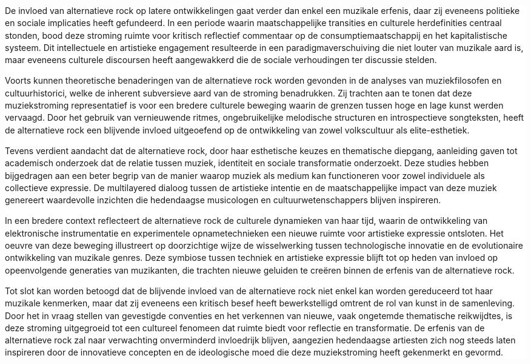 De invloed van alternatieve rock op latere ontwikkelingen gaat verder dan enkel een muzikale
erfenis, daar zij eveneens politieke en sociale implicaties heeft gefundeerd. In een periode waarin
maatschappelijke transities en culturele herdefinities centraal stonden, bood deze stroming ruimte
voor kritisch reflectief commentaar op de consumptiemaatschappij en het kapitalistische systeem. Dit
intellectuele en artistieke engagement resulteerde in een paradigmaverschuiving die niet louter van
muzikale aard is, maar eveneens culturele discoursen heeft aangewakkerd die de sociale verhoudingen
ter discussie stelden.

Voorts kunnen theoretische benaderingen van de alternatieve rock worden gevonden in de analyses van
muziekfilosofen en cultuurhistorici, welke de inherent subversieve aard van de stroming benadrukken.
Zij trachten aan te tonen dat deze muziekstroming representatief is voor een bredere culturele
beweging waarin de grenzen tussen hoge en lage kunst werden vervaagd. Door het gebruik van
vernieuwende ritmes, ongebruikelijke melodische structuren en introspectieve songteksten, heeft de
alternatieve rock een blijvende invloed uitgeoefend op de ontwikkeling van zowel volkscultuur als
elite-esthetiek.

Tevens verdient aandacht dat de alternatieve rock, door haar esthetische keuzes en thematische
diepgang, aanleiding gaven tot academisch onderzoek dat de relatie tussen muziek, identiteit en
sociale transformatie onderzoekt. Deze studies hebben bijgedragen aan een beter begrip van de manier
waarop muziek als medium kan functioneren voor zowel individuele als collectieve expressie. De
multilayered dialoog tussen de artistieke intentie en de maatschappelijke impact van deze muziek
genereert waardevolle inzichten die hedendaagse musicologen en cultuurwetenschappers blijven
inspireren.

In een bredere context reflecteert de alternatieve rock de culturele dynamieken van haar tijd,
waarin de ontwikkeling van elektronische instrumentatie en experimentele opnametechnieken een nieuwe
ruimte voor artistieke expressie ontsloten. Het oeuvre van deze beweging illustreert op doorzichtige
wijze de wisselwerking tussen technologische innovatie en de evolutionaire ontwikkeling van muzikale
genres. Deze symbiose tussen techniek en artistieke expressie blijft tot op heden van invloed op
opeenvolgende generaties van muzikanten, die trachten nieuwe geluiden te creëren binnen de erfenis
van de alternatieve rock.

Tot slot kan worden betoogd dat de blijvende invloed van de alternatieve rock niet enkel kan worden
gereduceerd tot haar muzikale kenmerken, maar dat zij eveneens een kritisch besef heeft
bewerkstelligd omtrent de rol van kunst in de samenleving. Door het in vraag stellen van gevestigde
conventies en het verkennen van nieuwe, vaak ongetemde thematische reikwijdtes, is deze stroming
uitgegroeid tot een cultureel fenomeen dat ruimte biedt voor reflectie en transformatie. De erfenis
van de alternatieve rock zal naar verwachting onverminderd invloedrijk blijven, aangezien
hedendaagse artiesten zich nog steeds laten inspireren door de innovatieve concepten en de
ideologische moed die deze muziekstroming heeft gekenmerkt en gevormd.
